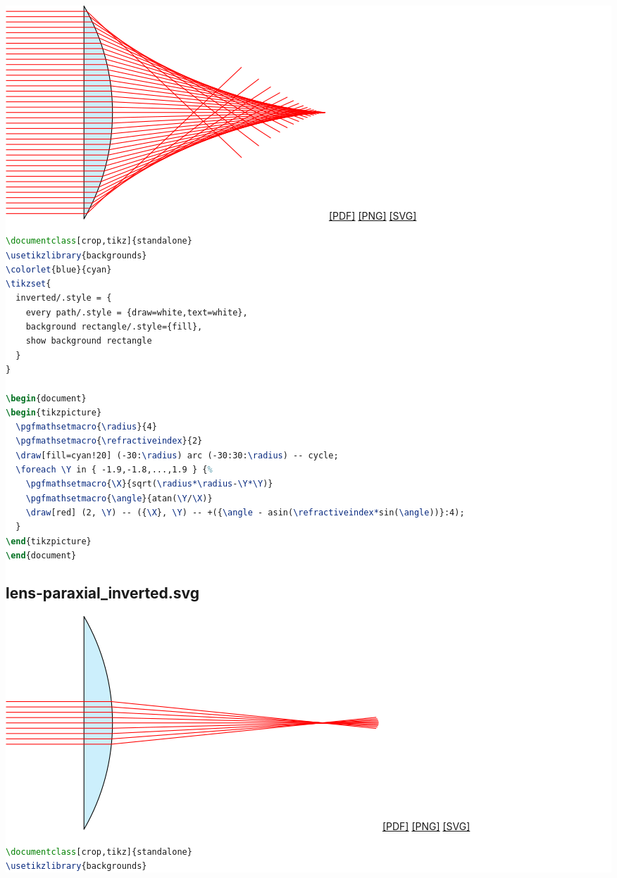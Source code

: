 [![lens-diacaustic_inverted.svg](optics/lens-diacaustic/lens-diacaustic_inverted.svg "lens-diacaustic_inverted.svg")](optics/lens-diacaustic/lens-diacaustic_inverted.svg) [[PDF]](optics/lens-diacaustic/lens-diacaustic_inverted.pdf) [[PNG]](optics/lens-diacaustic/lens-diacaustic_inverted.png) [[SVG]](optics/lens-diacaustic/lens-diacaustic_inverted.svg)
~~~.tex
\documentclass[crop,tikz]{standalone}
\usetikzlibrary{backgrounds}
\colorlet{blue}{cyan}
\tikzset{
  inverted/.style = {
    every path/.style = {draw=white,text=white},
    background rectangle/.style={fill},
    show background rectangle
  }
}

\begin{document}
\begin{tikzpicture}
  \pgfmathsetmacro{\radius}{4}
  \pgfmathsetmacro{\refractiveindex}{2}
  \draw[fill=cyan!20] (-30:\radius) arc (-30:30:\radius) -- cycle;
  \foreach \Y in { -1.9,-1.8,...,1.9 } {%
    \pgfmathsetmacro{\X}{sqrt(\radius*\radius-\Y*\Y)}
    \pgfmathsetmacro{\angle}{atan(\Y/\X)}
    \draw[red] (2, \Y) -- ({\X}, \Y) -- +({\angle - asin(\refractiveindex*sin(\angle))}:4);
  }
\end{tikzpicture}
\end{document}
~~~
## lens-paraxial_inverted.svg
[![lens-paraxial_inverted.svg](optics/lens-paraxial/lens-paraxial_inverted.svg "lens-paraxial_inverted.svg")](optics/lens-paraxial/lens-paraxial_inverted.svg) [[PDF]](optics/lens-paraxial/lens-paraxial_inverted.pdf) [[PNG]](optics/lens-paraxial/lens-paraxial_inverted.png) [[SVG]](optics/lens-paraxial/lens-paraxial_inverted.svg)
~~~.tex
\documentclass[crop,tikz]{standalone}
\usetikzlibrary{backgrounds}
~~~
